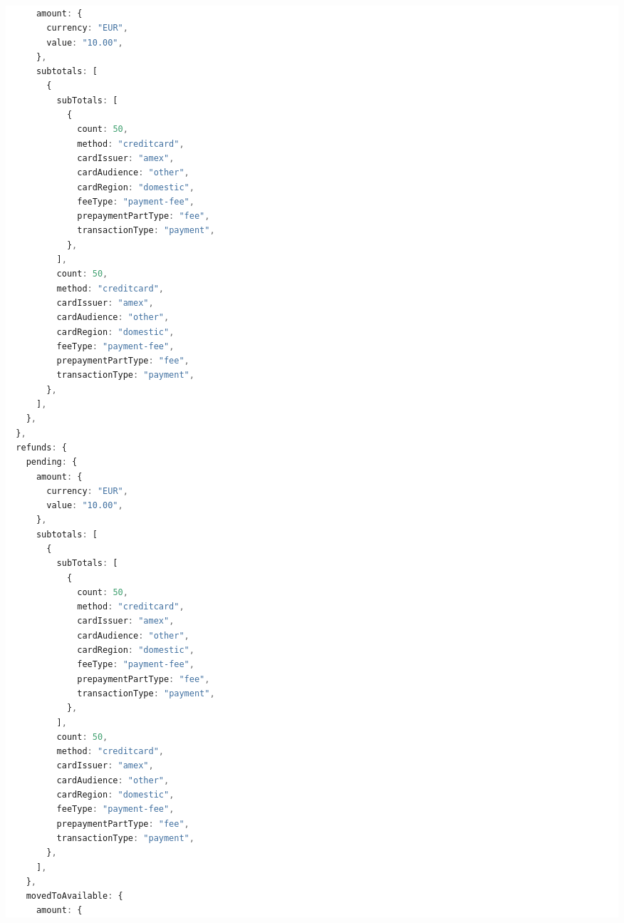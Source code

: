 ```typescript
      amount: {
        currency: "EUR",
        value: "10.00",
      },
      subtotals: [
        {
          subTotals: [
            {
              count: 50,
              method: "creditcard",
              cardIssuer: "amex",
              cardAudience: "other",
              cardRegion: "domestic",
              feeType: "payment-fee",
              prepaymentPartType: "fee",
              transactionType: "payment",
            },
          ],
          count: 50,
          method: "creditcard",
          cardIssuer: "amex",
          cardAudience: "other",
          cardRegion: "domestic",
          feeType: "payment-fee",
          prepaymentPartType: "fee",
          transactionType: "payment",
        },
      ],
    },
  },
  refunds: {
    pending: {
      amount: {
        currency: "EUR",
        value: "10.00",
      },
      subtotals: [
        {
          subTotals: [
            {
              count: 50,
              method: "creditcard",
              cardIssuer: "amex",
              cardAudience: "other",
              cardRegion: "domestic",
              feeType: "payment-fee",
              prepaymentPartType: "fee",
              transactionType: "payment",
            },
          ],
          count: 50,
          method: "creditcard",
          cardIssuer: "amex",
          cardAudience: "other",
          cardRegion: "domestic",
          feeType: "payment-fee",
          prepaymentPartType: "fee",
          transactionType: "payment",
        },
      ],
    },
    movedToAvailable: {
      amount: {
```